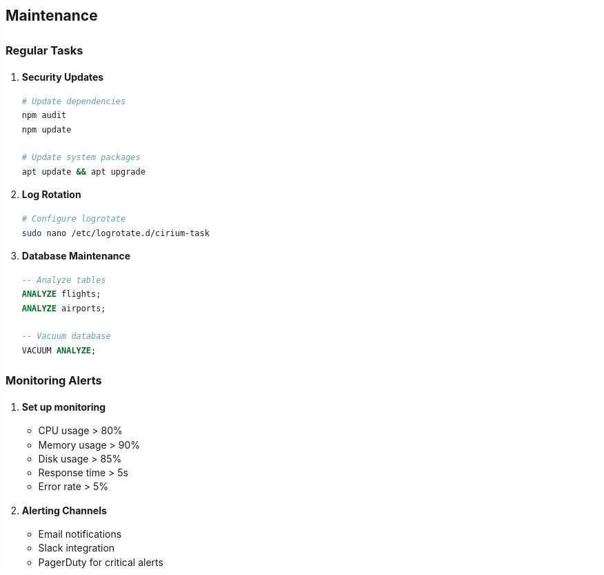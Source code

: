 ## Maintenance

### Regular Tasks

1. **Security Updates**

   ```bash
   # Update dependencies
   npm audit
   npm update

   # Update system packages
   apt update && apt upgrade
   ```

2. **Log Rotation**

   ```bash
   # Configure logrotate
   sudo nano /etc/logrotate.d/cirium-task
   ```

3. **Database Maintenance**

   ```sql
   -- Analyze tables
   ANALYZE flights;
   ANALYZE airports;

   -- Vacuum database
   VACUUM ANALYZE;
   ```

### Monitoring Alerts

1. **Set up monitoring**

   - CPU usage > 80%
   - Memory usage > 90%
   - Disk usage > 85%
   - Response time > 5s
   - Error rate > 5%

2. **Alerting Channels**
   - Email notifications
   - Slack integration
   - PagerDuty for critical alerts
